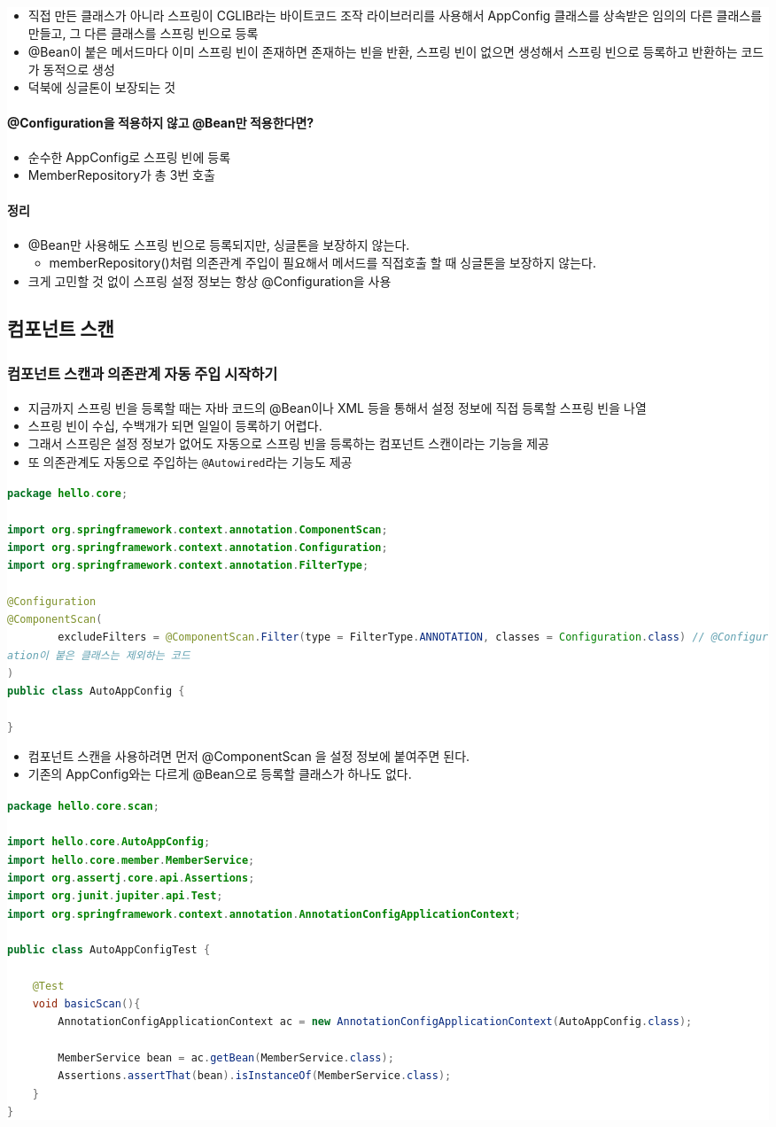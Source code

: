 - 직접 만든 클래스가 아니라 스프링이 CGLIB라는 바이트코드 조작 라이브러리를 사용해서 AppConfig 클래스를 상속받은 임의의 다른 클래스를 만들고, 그 다른 클래스를 스프링 빈으로 등록
- @Bean이 붙은 메서드마다 이미 스프링 빈이 존재하면 존재하는 빈을 반환, 스프링 빈이 없으면 생성해서 스프링 빈으로 등록하고 반환하는 코드가 동적으로 생성
- 덕북에 싱글톤이 보장되는 것

#### @Configuration을 적용하지 않고 @Bean만 적용한다면?

- 순수한 AppConfig로 스프링 빈에 등록
- MemberRepository가 총 3번 호출

#### 정리

- @Bean만 사용해도 스프링 빈으로 등록되지만, 싱글톤을 보장하지 않는다.
  - memberRepository()처럼 의존관계 주입이 필요해서 메서드를 직접호출 할 때 싱글톤을 보장하지 않는다.
- 크게 고민할 것 없이 스프링 설정 정보는 항상 @Configuration을 사용

## 컴포넌트 스캔

### 컴포넌트 스캔과 의존관계 자동 주입 시작하기

- 지금까지 스프링 빈을 등록할 때는 자바 코드의 @Bean이나 XML <bean> 등을 통해서 설정 정보에 직접 등록할 스프링 빈을 나열
- 스프링 빈이 수십, 수백개가 되면 일일이 등록하기 어렵다.
- 그래서 스프링은 설정 정보가 없어도 자동으로 스프링 빈을 등록하는 컴포넌트 스캔이라는 기능을 제공
- 또 의존관계도 자동으로 주입하는 `@Autowired`라는 기능도 제공

```java
package hello.core;

import org.springframework.context.annotation.ComponentScan;
import org.springframework.context.annotation.Configuration;
import org.springframework.context.annotation.FilterType;

@Configuration
@ComponentScan(
        excludeFilters = @ComponentScan.Filter(type = FilterType.ANNOTATION, classes = Configuration.class) // @Configuration이 붙은 클래스는 제외하는 코드
)
public class AutoAppConfig {

}
```

- 컴포넌트 스캔을 사용하려면 먼저 @ComponentScan 을 설정 정보에 붙여주면 된다.
- 기존의 AppConfig와는 다르게 @Bean으로 등록할 클래스가 하나도 없다.

```java
package hello.core.scan;

import hello.core.AutoAppConfig;
import hello.core.member.MemberService;
import org.assertj.core.api.Assertions;
import org.junit.jupiter.api.Test;
import org.springframework.context.annotation.AnnotationConfigApplicationContext;

public class AutoAppConfigTest {

    @Test
    void basicScan(){
        AnnotationConfigApplicationContext ac = new AnnotationConfigApplicationContext(AutoAppConfig.class);

        MemberService bean = ac.getBean(MemberService.class);
        Assertions.assertThat(bean).isInstanceOf(MemberService.class);
    }
}
```
